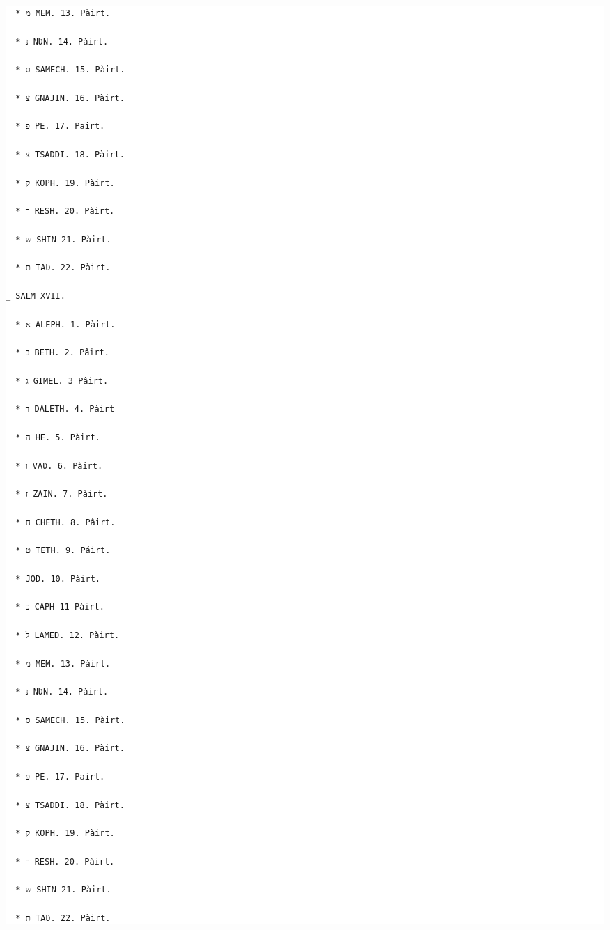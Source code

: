       * מ MEM. 13. Pàirt.

      * נ NƲN. 14. Pàirt.

      * ס SAMECH. 15. Pàirt.

      * צ GNAJIN. 16. Pàirt.

      * פ PE. 17. Pairt.

      * צ TSADDI. 18. Pàirt.

      * ק KOPH. 19. Pàirt.

      * ר RESH. 20. Pàirt.

      * ש SHIN 21. Pàirt.

      * ת TAƲ. 22. Pàirt.

    _ SALM XVII.

      * א ALEPH. 1. Pàirt.

      * ב BETH. 2. Pâirt.

      * ג GIMEL. 3 Pâirt.

      * ד DALETH. 4. Pàirt

      * ה HE. 5. Pàirt.

      * ו VAƲ. 6. Pàirt.

      * ז ZAIN. 7. Pàirt.

      * ח CHETH. 8. Pâirt.

      * ט TETH. 9. Páirt.

      * JOD. 10. Pàirt.

      * כ CAPH 11 Pàirt.

      * ל LAMED. 12. Pàirt.

      * מ MEM. 13. Pàirt.

      * נ NƲN. 14. Pàirt.

      * ס SAMECH. 15. Pàirt.

      * צ GNAJIN. 16. Pàirt.

      * פ PE. 17. Pairt.

      * צ TSADDI. 18. Pàirt.

      * ק KOPH. 19. Pàirt.

      * ר RESH. 20. Pàirt.

      * ש SHIN 21. Pàirt.

      * ת TAƲ. 22. Pàirt.
